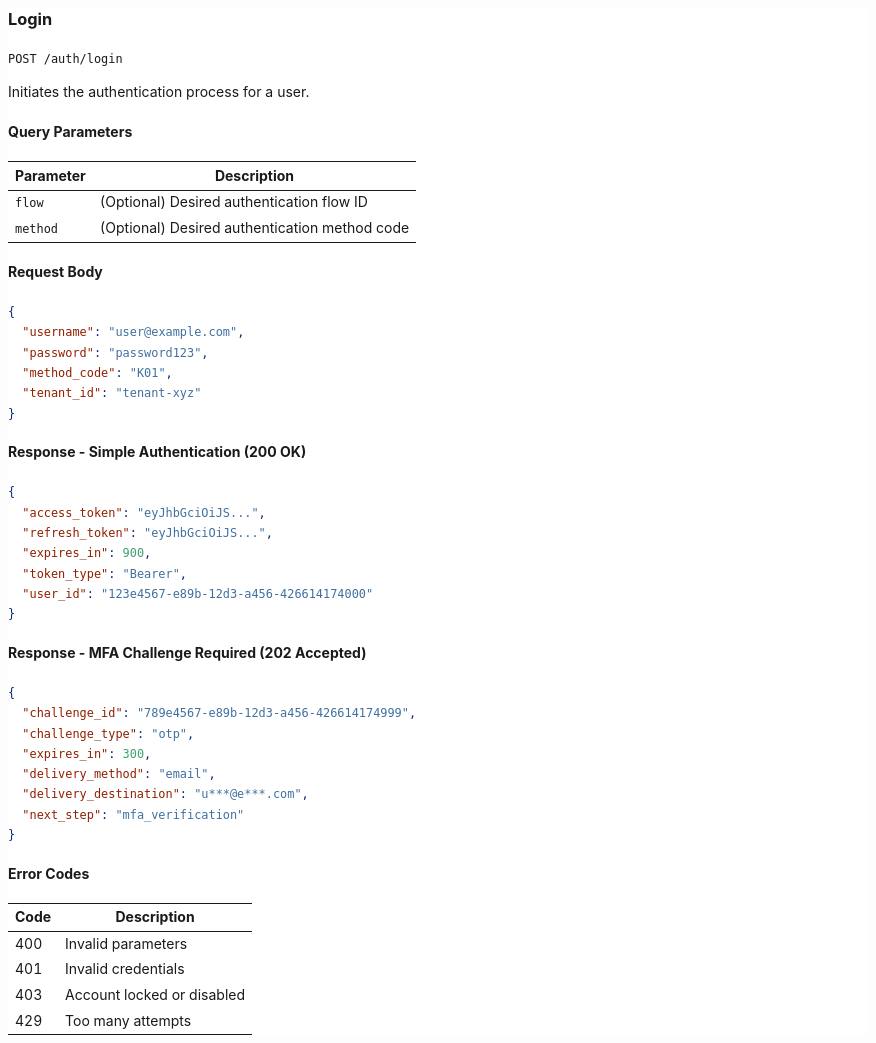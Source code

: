 ### Login

```
POST /auth/login
```

Initiates the authentication process for a user.

#### Query Parameters

| Parameter | Description |
|-----------|-------------|
| `flow` | (Optional) Desired authentication flow ID |
| `method` | (Optional) Desired authentication method code |

#### Request Body

```json
{
  "username": "user@example.com",
  "password": "password123",
  "method_code": "K01",
  "tenant_id": "tenant-xyz"
}
```

#### Response - Simple Authentication (200 OK)

```json
{
  "access_token": "eyJhbGciOiJS...",
  "refresh_token": "eyJhbGciOiJS...",
  "expires_in": 900,
  "token_type": "Bearer",
  "user_id": "123e4567-e89b-12d3-a456-426614174000"
}
```

#### Response - MFA Challenge Required (202 Accepted)

```json
{
  "challenge_id": "789e4567-e89b-12d3-a456-426614174999",
  "challenge_type": "otp",
  "expires_in": 300,
  "delivery_method": "email",
  "delivery_destination": "u***@e***.com",
  "next_step": "mfa_verification"
}
```

#### Error Codes

| Code | Description |
|------|-------------|
| 400 | Invalid parameters |
| 401 | Invalid credentials |
| 403 | Account locked or disabled |
| 429 | Too many attempts |
